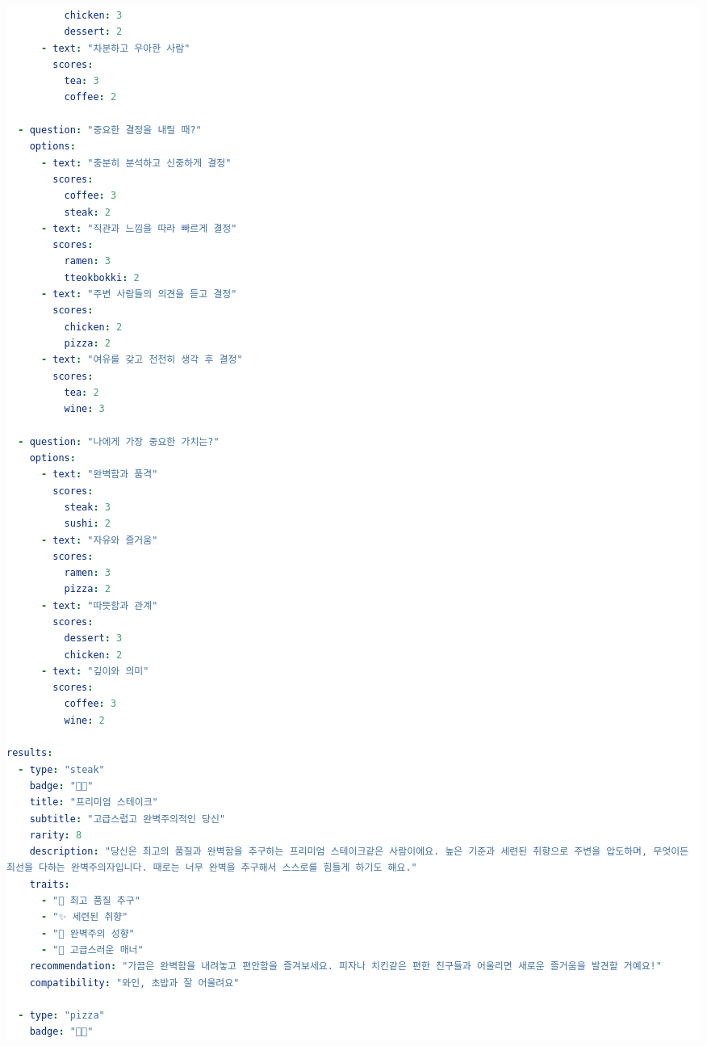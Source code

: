 ```yaml
          chicken: 3
          dessert: 2
      - text: "차분하고 우아한 사람"
        scores:
          tea: 3
          coffee: 2

  - question: "중요한 결정을 내릴 때?"
    options:
      - text: "충분히 분석하고 신중하게 결정"
        scores:
          coffee: 3
          steak: 2
      - text: "직관과 느낌을 따라 빠르게 결정"
        scores:
          ramen: 3
          tteokbokki: 2
      - text: "주변 사람들의 의견을 듣고 결정"
        scores:
          chicken: 2
          pizza: 2
      - text: "여유를 갖고 천천히 생각 후 결정"
        scores:
          tea: 2
          wine: 3

  - question: "나에게 가장 중요한 가치는?"
    options:
      - text: "완벽함과 품격"
        scores:
          steak: 3
          sushi: 2
      - text: "자유와 즐거움"
        scores:
          ramen: 3
          pizza: 2
      - text: "따뜻함과 관계"
        scores:
          dessert: 3
          chicken: 2
      - text: "깊이와 의미"
        scores:
          coffee: 3
          wine: 2

results:
  - type: "steak"
    badge: "🥩✨"
    title: "프리미엄 스테이크"
    subtitle: "고급스럽고 완벽주의적인 당신"
    rarity: 8
    description: "당신은 최고의 품질과 완벽함을 추구하는 프리미엄 스테이크같은 사람이에요. 높은 기준과 세련된 취향으로 주변을 압도하며, 무엇이든 최선을 다하는 완벽주의자입니다. 때로는 너무 완벽을 추구해서 스스로를 힘들게 하기도 해요."
    traits:
      - "🥩 최고 품질 추구"
      - "✨ 세련된 취향"
      - "🎯 완벽주의 성향"
      - "👔 고급스러운 매너"
    recommendation: "가끔은 완벽함을 내려놓고 편안함을 즐겨보세요. 피자나 치킨같은 편한 친구들과 어울리면 새로운 즐거움을 발견할 거예요!"
    compatibility: "와인, 초밥과 잘 어울려요"

  - type: "pizza"
    badge: "🍕🎉"
```